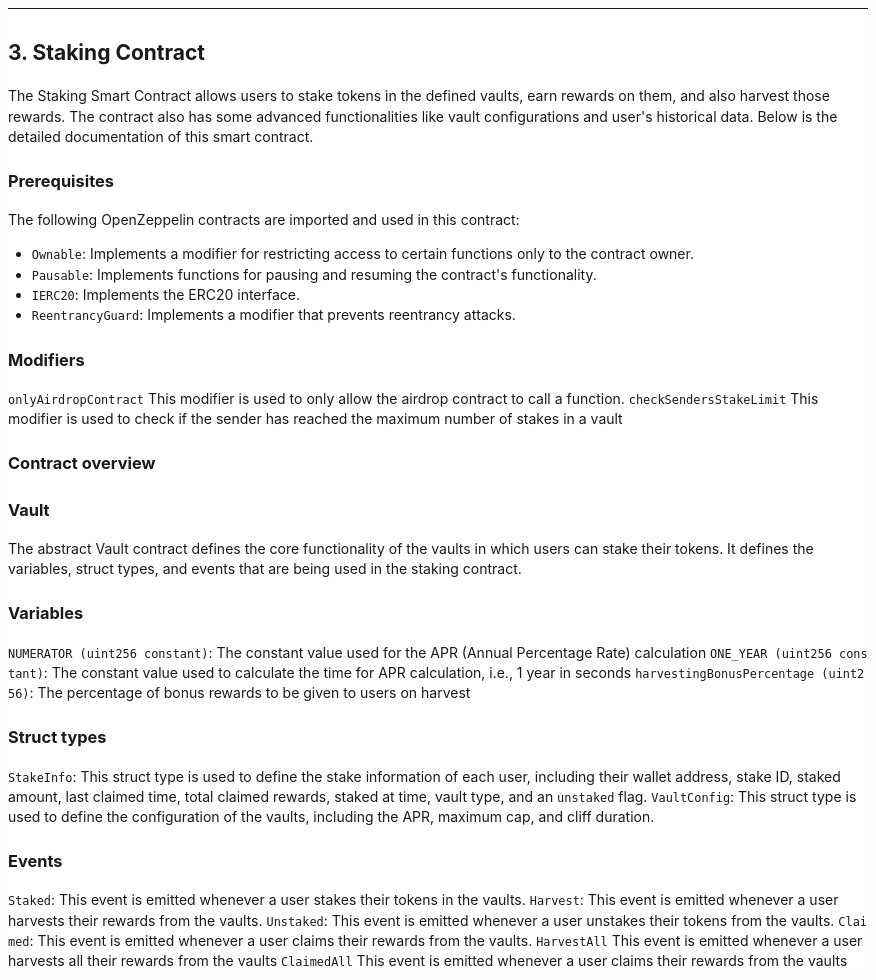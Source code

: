 ***

## 3. Staking Contract
The Staking Smart Contract allows users to stake tokens in the defined vaults, earn rewards on them, and also harvest those rewards. The contract also has some advanced functionalities like vault configurations and user's historical data. Below is the detailed documentation of this smart contract.

### Prerequisites
The following OpenZeppelin contracts are imported and used in this contract:

- `Ownable`: Implements a modifier for restricting access to certain functions only to the contract owner.
- `Pausable`: Implements functions for pausing and resuming the contract's functionality.
- `IERC20`: Implements the ERC20 interface.
- `ReentrancyGuard`: Implements a modifier that prevents reentrancy attacks.

### Modifiers
`onlyAirdropContract` This modifier is used to only allow the airdrop contract to call a function.
`checkSendersStakeLimit` This modifier is used to check if the sender has reached the maximum number of stakes in a vault

### Contract overview
### Vault
The abstract Vault contract defines the core functionality of the vaults in which users can stake their tokens. It defines the variables, struct types, and events that are being used in the staking contract.

### Variables
`NUMERATOR (uint256 constant)`: The constant value used for the APR (Annual Percentage Rate) calculation
`ONE_YEAR (uint256 constant)`: The constant value used to calculate the time for APR calculation, i.e., 1 year in seconds
`harvestingBonusPercentage (uint256)`: The percentage of bonus rewards to be given to users on harvest

### Struct types
`StakeInfo`: This struct type is used to define the stake information of each user, including their wallet address, stake ID, staked amount, last claimed time, total claimed rewards, staked at time, vault type, and an `unstaked` flag.
`VaultConfig`: This struct type is used to define the configuration of the vaults, including the APR, maximum cap, and cliff duration.

### Events
`Staked`: This event is emitted whenever a user stakes their tokens in the vaults.
`Harvest`: This event is emitted whenever a user harvests their rewards from the vaults.
`Unstaked`: This event is emitted whenever a user unstakes their tokens from the vaults.
`Claimed`: This event is emitted whenever a user claims their rewards from the vaults.
`HarvestAll` This event is emitted whenever a user harvests all their rewards from the vaults
`ClaimedAll` This event is emitted whenever a user claims their rewards from the vaults
